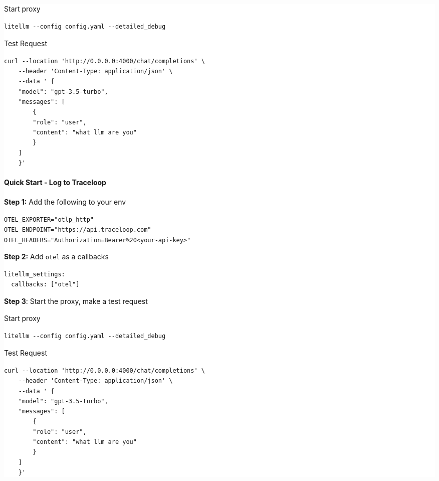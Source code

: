 Start proxy

```shell
litellm --config config.yaml --detailed_debug
```

Test Request

```shell
curl --location 'http://0.0.0.0:4000/chat/completions' \
    --header 'Content-Type: application/json' \
    --data ' {
    "model": "gpt-3.5-turbo",
    "messages": [
        {
        "role": "user",
        "content": "what llm are you"
        }
    ]
    }'
```

</TabItem>

<TabItem value="traceloop" label="Log to Traceloop Cloud">

#### Quick Start - Log to Traceloop

**Step 1:**
Add the following to your env

```shell
OTEL_EXPORTER="otlp_http"
OTEL_ENDPOINT="https://api.traceloop.com"
OTEL_HEADERS="Authorization=Bearer%20<your-api-key>"
```

**Step 2:** Add `otel` as a callbacks

```shell
litellm_settings:
  callbacks: ["otel"]
```

**Step 3**: Start the proxy, make a test request

Start proxy

```shell
litellm --config config.yaml --detailed_debug
```

Test Request

```shell
curl --location 'http://0.0.0.0:4000/chat/completions' \
    --header 'Content-Type: application/json' \
    --data ' {
    "model": "gpt-3.5-turbo",
    "messages": [
        {
        "role": "user",
        "content": "what llm are you"
        }
    ]
    }'
```
